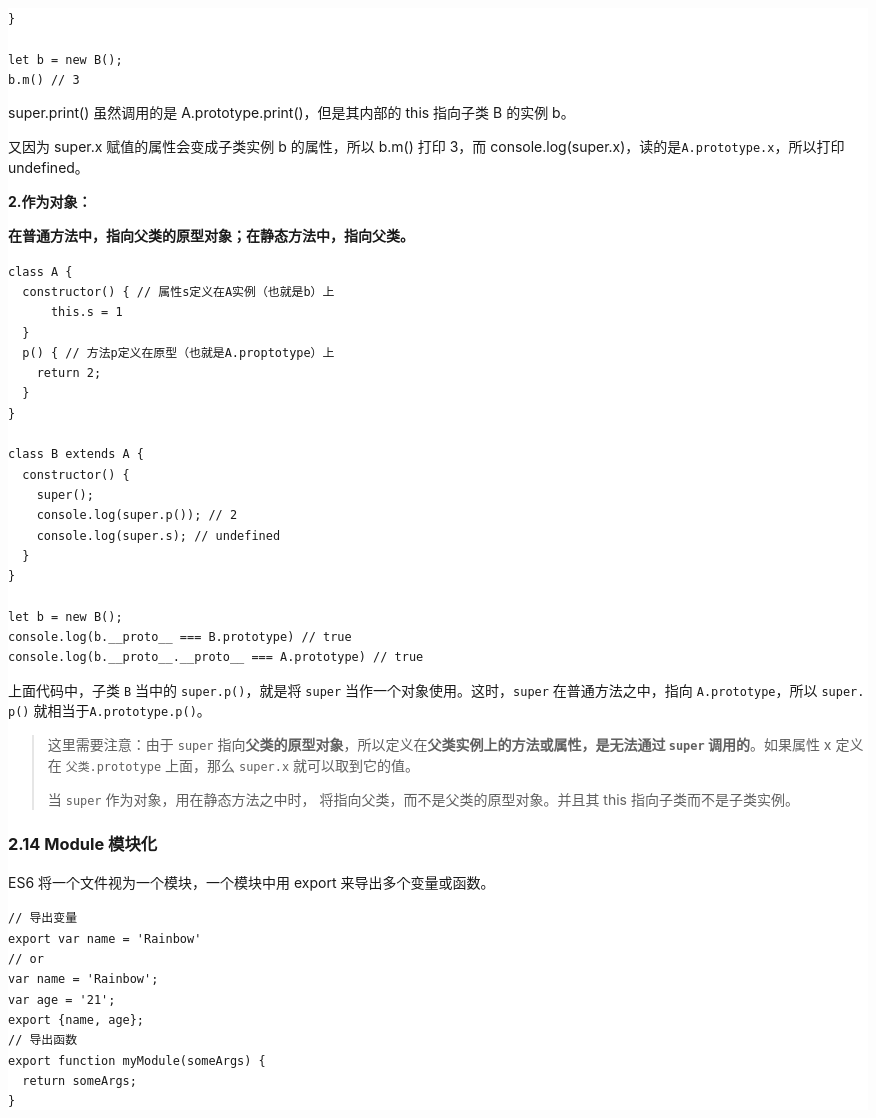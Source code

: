 ```
}

let b = new B();
b.m() // 3
```

super.print() 虽然调用的是 A.prototype.print()，但是其内部的 this 指向子类 B 的实例 b。

又因为 super.x 赋值的属性会变成子类实例 b 的属性，所以 b.m() 打印 3，而 console.log(super.x)，读的是`A.prototype.x`，所以打印 undefined。

**2.作为对象：**

**在普通方法中，指向父类的原型对象；在静态方法中，指向父类。**

```
class A {
  constructor() { // 属性s定义在A实例（也就是b）上
      this.s = 1
  }
  p() { // 方法p定义在原型（也就是A.proptotype）上
    return 2;
  }
}

class B extends A {
  constructor() {
    super();
    console.log(super.p()); // 2
    console.log(super.s); // undefined
  }
}

let b = new B();
console.log(b.__proto__ === B.prototype) // true
console.log(b.__proto__.__proto__ === A.prototype) // true
```

上面代码中，子类 `B` 当中的 `super.p()`，就是将 `super` 当作一个对象使用。这时，`super` 在普通方法之中，指向 `A.prototype`，所以 `super.p()` 就相当于`A.prototype.p()`。

> 这里需要注意：由于 `super` 指向**父类的原型对象**，所以定义在**父类实例上的方法或属性，是无法通过 `super` 调用的**。如果属性 x 定义在 `父类.prototype` 上面，那么 `super.x` 就可以取到它的值。
>
> 当 `super` 作为对象，用在静态方法之中时， 将指向父类，而不是父类的原型对象。并且其 this 指向子类而不是子类实例。

### 2.14 Module 模块化

ES6 将一个文件视为一个模块，一个模块中用 export 来导出多个变量或函数。

```
// 导出变量
export var name = 'Rainbow'
// or
var name = 'Rainbow';
var age = '21';
export {name, age};
// 导出函数
export function myModule(someArgs) {
  return someArgs;
}
```
